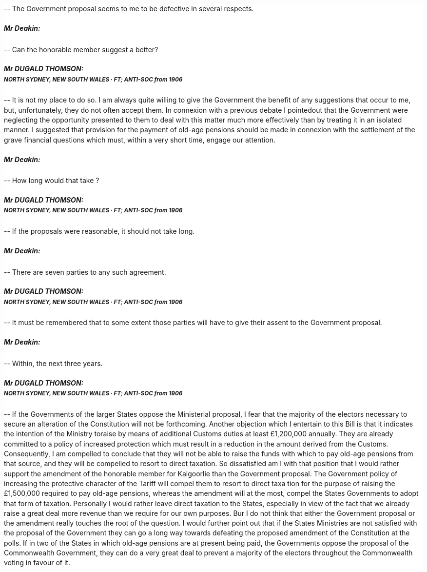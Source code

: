 -- The Government proposal seems to me to be defective in several respects. 

##### Mr Deakin:

--  Can the honorable member suggest a better? 

##### Mr DUGALD THOMSON:<br><small class="text-muted">NORTH SYDNEY, NEW SOUTH WALES &middot; FT; ANTI-SOC from 1906</small>

-- It is not my place to do so. I am always quite  willing  to give the Government the benefit of  any  suggestions that occur to me, but, unfortunately, they do not often accept them. In connexion with a previous debate I pointedout that the Government were neglecting the opportunity presented to them to deal with this matter much more effectively than by treating it in an isolated manner. I suggested that provision for the payment of old-age pensions should be made in connexion with the settlement of the grave financial questions which must, within  a  very short time, engage our attention. 

##### Mr Deakin:

--  How long would that take ? 

##### Mr DUGALD THOMSON:<br><small class="text-muted">NORTH SYDNEY, NEW SOUTH WALES &middot; FT; ANTI-SOC from 1906</small>

-- If the proposals were reasonable, it should not take long. 

##### Mr Deakin:

--  There are seven parties to any such agreement. 

##### Mr DUGALD THOMSON:<br><small class="text-muted">NORTH SYDNEY, NEW SOUTH WALES &middot; FT; ANTI-SOC from 1906</small>

-- It must be remembered that to some extent those parties will have to give their assent to the Government proposal. 

##### Mr Deakin:

--  Within, the next three years. 

##### Mr DUGALD THOMSON:<br><small class="text-muted">NORTH SYDNEY, NEW SOUTH WALES &middot; FT; ANTI-SOC from 1906</small>

-- If the Governments of the larger States oppose the Ministerial proposal, I fear that the majority of the electors necessary to secure an alteration of the Constitution will not be forthcoming. Another objection which I entertain to this Bill is that it indicates the intention of the Ministry toraise by means of additional Customs duties at least £1,200,000 annually. They are already committed to a policy of increased protection which must result in a reduction in the amount derived from the Customs. Consequently, I am compelled to conclude that they will not be able to raise the funds with which to pay old-age pensions from that source, and they will be compelled to resort to direct taxation. So dissatisfied am I with that position that I would rather support the amendment of the honorable member for Kalgoorlie than the Government proposal. The Government policy of increasing the protective character of the Tariff will compel them to resort to direct taxa tion for the purpose of raising the £1,500,000 required to pay old-age pensions, whereas the amendment will at the most, compel the States Governments to adopt that form of taxation. Personally I would rather leave direct taxation to the States, especially in view of the fact that we already raise a great deal more revenue than we require for our own purposes. Bur I do not think that either the Government proposal or the amendment really touches the root of the question. I would further point out that if the States Ministries are not satisfied with the proposal of the Government they can go a long way towards defeating the proposed amendment of the Constitution at the polls. If in two of the States in which old-age pensions are at present being paid, the Governments oppose the proposal of the Commonwealth Government, they can do a very great deal to prevent a majority of the electors throughout the Commonwealth voting in favour of it. 
